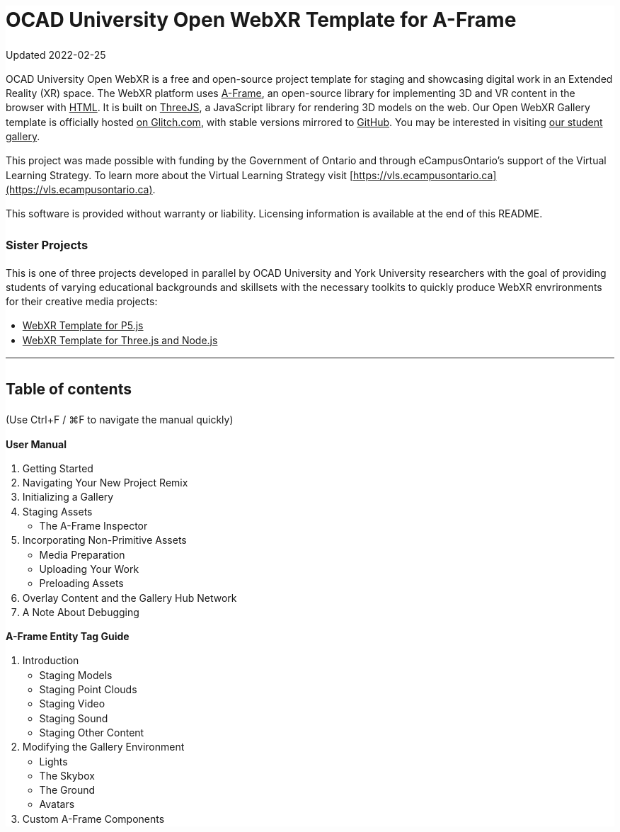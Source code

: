 # OCAD University Open WebXR Template for A-Frame
Updated 2022-02-25

OCAD University Open WebXR is a free and open-source project template for staging and showcasing digital work in an Extended Reality (XR) space. The WebXR platform uses [A-Frame](https://aframe.io), an open-source library for implementing 3D and VR content in the browser with [HTML](https://html.com/). It is built on [ThreeJS](https://threejs.org), a JavaScript library for rendering 3D models on the web. Our Open WebXR Gallery template is officially hosted [on Glitch.com](https://glitch.com/~ocadu-open-webxr), with stable versions mirrored to [GitHub](https://github.com/ocadwebxr/ocadu-open-webxr). You may be interested in visiting [our student gallery](https://glitch.com/~ocadu-web-xr).

This project was made possible with funding by the Government of Ontario and through eCampusOntario’s support of the Virtual Learning Strategy. To learn more about the Virtual Learning Strategy visit  [https://vls.ecampusontario.ca](https://vls.ecampusontario.ca). 

This software is provided without warranty or liability. Licensing information is available at the end of this README.

### Sister Projects

This is one of three projects developed in parallel by OCAD University and York University researchers with the goal of providing students of varying educational backgrounds and skillsets with the necessary toolkits to quickly produce WebXR envrironments for their creative media projects:

* [WebXR Template for P5.js](https://github.com/worldmaking/WebXR_P5js_eCampus21)
* [WebXR Template for Three.js and Node.js](https://github.com/worldmaking/WebXRNodeLab_eCampus21) 

---------

## Table of contents
(Use Ctrl+F / ⌘F to navigate the manual quickly)

<b>User Manual</b>
1. Getting Started
2. Navigating Your New Project Remix
4. Initializing a Gallery
5. Staging Assets
    * The A-Frame Inspector
6. Incorporating Non-Primitive Assets
    * Media Preparation
    * Uploading Your Work
    * Preloading Assets
7. Overlay Content and the Gallery Hub Network
8. A Note About Debugging

<b>A-Frame Entity Tag Guide</b>
1. Introduction
    * Staging Models
    * Staging Point Clouds
    * Staging Video
    * Staging Sound
    * Staging Other Content
2. Modifying the Gallery Environment 
    * Lights
    * The Skybox
    * The Ground
    * Avatars
3. Custom A-Frame Components
